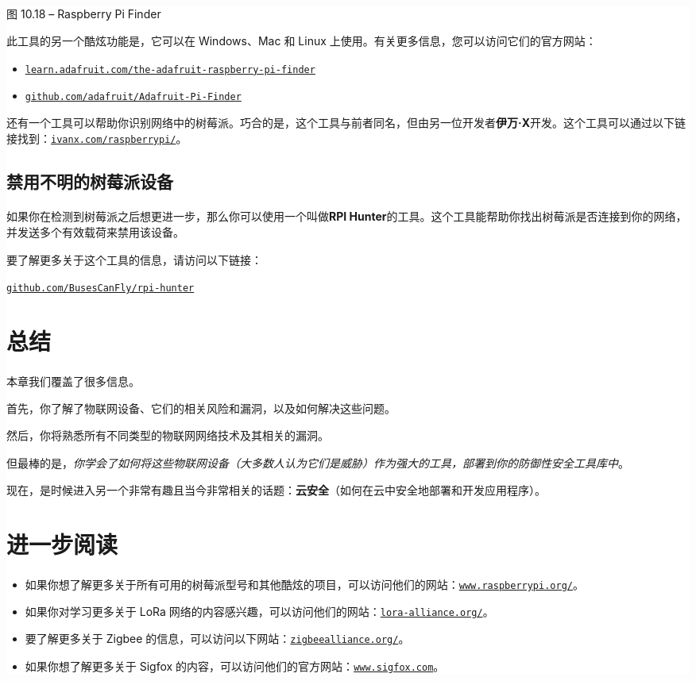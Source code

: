 图 10.18 – Raspberry Pi Finder

此工具的另一个酷炫功能是，它可以在 Windows、Mac 和 Linux 上使用。有关更多信息，您可以访问它们的官方网站：

+   [`learn.adafruit.com/the-adafruit-raspberry-pi-finder`](https://learn.adafruit.com/the-adafruit-raspberry-pi-finder)

+   [`github.com/adafruit/Adafruit-Pi-Finder`](https://github.com/adafruit/Adafruit-Pi-Finder)

还有一个工具可以帮助你识别网络中的树莓派。巧合的是，这个工具与前者同名，但由另一位开发者**伊万·X**开发。这个工具可以通过以下链接找到：[`ivanx.com/raspberrypi/`](http://ivanx.com/raspberrypi/)。

## 禁用不明的树莓派设备

如果你在检测到树莓派之后想更进一步，那么你可以使用一个叫做**RPI Hunter**的工具。这个工具能帮助你找出树莓派是否连接到你的网络，并发送多个有效载荷来禁用该设备。

要了解更多关于这个工具的信息，请访问以下链接：

[`github.com/BusesCanFly/rpi-hunter`](https://github.com/BusesCanFly/rpi-hunter)

# 总结

本章我们覆盖了很多信息。

首先，你了解了物联网设备、它们的相关风险和漏洞，以及如何解决这些问题。

然后，你将熟悉所有不同类型的物联网网络技术及其相关的漏洞。

但最棒的是，*你学会了如何将这些物联网设备（大多数人认为它们是威胁）作为强大的工具，部署到你的防御性安全工具库中*。

现在，是时候进入另一个非常有趣且当今非常相关的话题：**云安全**（如何在云中安全地部署和开发应用程序）。

# 进一步阅读

+   如果你想了解更多关于所有可用的树莓派型号和其他酷炫的项目，可以访问他们的网站：[`www.raspberrypi.org/`](https://www.raspberrypi.org/)。

+   如果你对学习更多关于 LoRa 网络的内容感兴趣，可以访问他们的网站：[`lora-alliance.org/`](https://lora-alliance.org/)。

+   要了解更多关于 Zigbee 的信息，可以访问以下网站：[`zigbeealliance.org/`](https://zigbeealliance.org/)。

+   如果你想了解更多关于 Sigfox 的内容，可以访问他们的官方网站：[`www.sigfox.com`](https://www.sigfox.com)。
